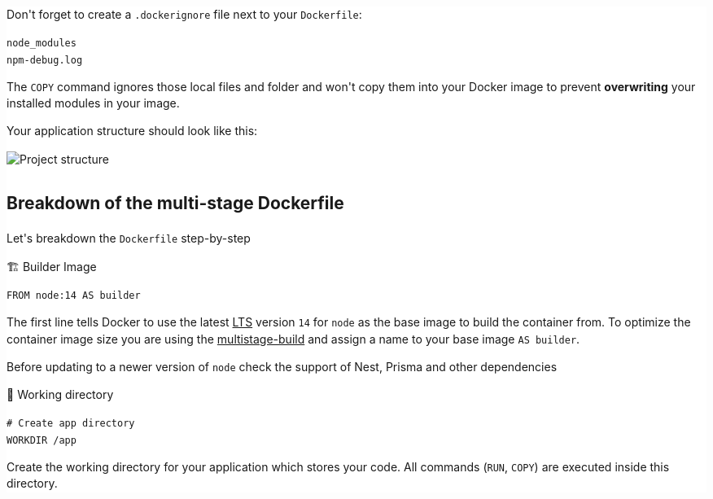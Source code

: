 Don't forget to create a `.dockerignore` file next to your `Dockerfile`:

<div shortcode="code" tabs=".dockerignore">

```docker
node_modules
npm-debug.log
```

</div>

The `COPY` command ignores those local files and folder and won't copy them into your Docker image to prevent **overwriting** your installed modules in your image.

Your application structure should look like this:

<div shortcode="figure" caption="Project structure">

![Project structure](assets/img/blog/dockerizing-nestjs-with-prisma-and-postgresql/optimized/project-structure.png)

</div>

## Breakdown of the multi-stage Dockerfile

Let's breakdown the `Dockerfile` step-by-step

🏗 Builder Image

<div shortcode="code" tabs="Dockerfile">

```docker
FROM node:14 AS builder
```

</div>

The first line tells Docker to use the latest [LTS](https://nodejs.org/en/about/releases/) version `14` for `node` as the base image to build the container from. To optimize the container image size you are using the [multistage-build](https://docs.docker.com/develop/develop-images/multistage-build/) and assign a name to your base image `AS builder`.

<div shortcode="note">

Before updating to a newer version of `node` check the support of Nest, Prisma and other dependencies

</div>

🧰 Working directory

<div shortcode="code" tabs="Dockerfile">

```docker
# Create app directory
WORKDIR /app
```

</div>

Create the working directory for your application which stores your code. All commands (`RUN`, `COPY`) are executed inside this directory.
